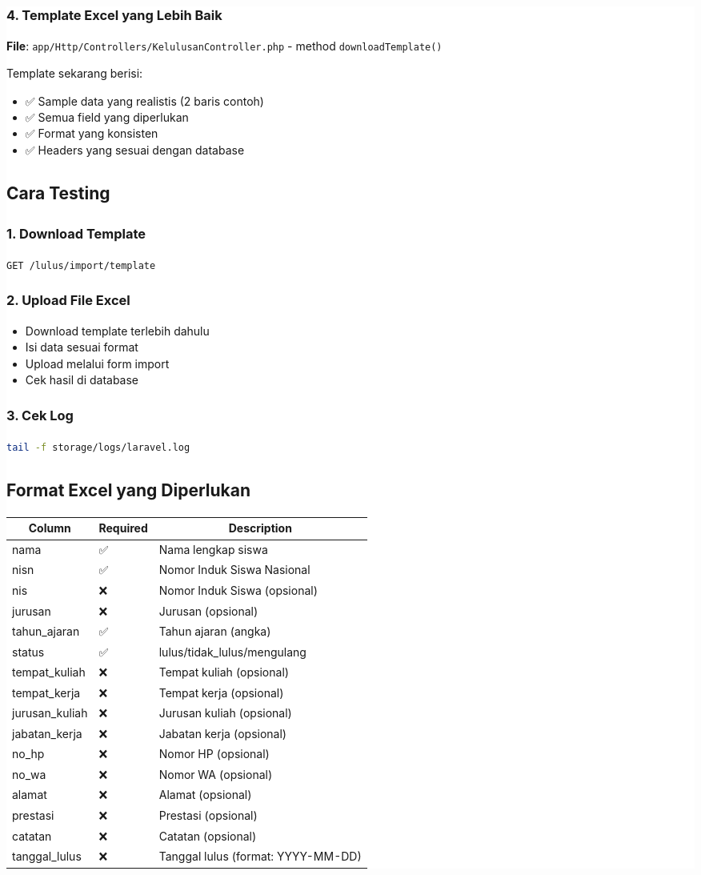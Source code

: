 ### 4. Template Excel yang Lebih Baik
**File**: `app/Http/Controllers/KelulusanController.php` - method `downloadTemplate()`

Template sekarang berisi:
- ✅ Sample data yang realistis (2 baris contoh)
- ✅ Semua field yang diperlukan
- ✅ Format yang konsisten
- ✅ Headers yang sesuai dengan database

## Cara Testing

### 1. Download Template
```
GET /lulus/import/template
```

### 2. Upload File Excel
- Download template terlebih dahulu
- Isi data sesuai format
- Upload melalui form import
- Cek hasil di database

### 3. Cek Log
```bash
tail -f storage/logs/laravel.log
```

## Format Excel yang Diperlukan

| Column | Required | Description |
|--------|----------|-------------|
| nama | ✅ | Nama lengkap siswa |
| nisn | ✅ | Nomor Induk Siswa Nasional |
| nis | ❌ | Nomor Induk Siswa (opsional) |
| jurusan | ❌ | Jurusan (opsional) |
| tahun_ajaran | ✅ | Tahun ajaran (angka) |
| status | ✅ | lulus/tidak_lulus/mengulang |
| tempat_kuliah | ❌ | Tempat kuliah (opsional) |
| tempat_kerja | ❌ | Tempat kerja (opsional) |
| jurusan_kuliah | ❌ | Jurusan kuliah (opsional) |
| jabatan_kerja | ❌ | Jabatan kerja (opsional) |
| no_hp | ❌ | Nomor HP (opsional) |
| no_wa | ❌ | Nomor WA (opsional) |
| alamat | ❌ | Alamat (opsional) |
| prestasi | ❌ | Prestasi (opsional) |
| catatan | ❌ | Catatan (opsional) |
| tanggal_lulus | ❌ | Tanggal lulus (format: YYYY-MM-DD) |
